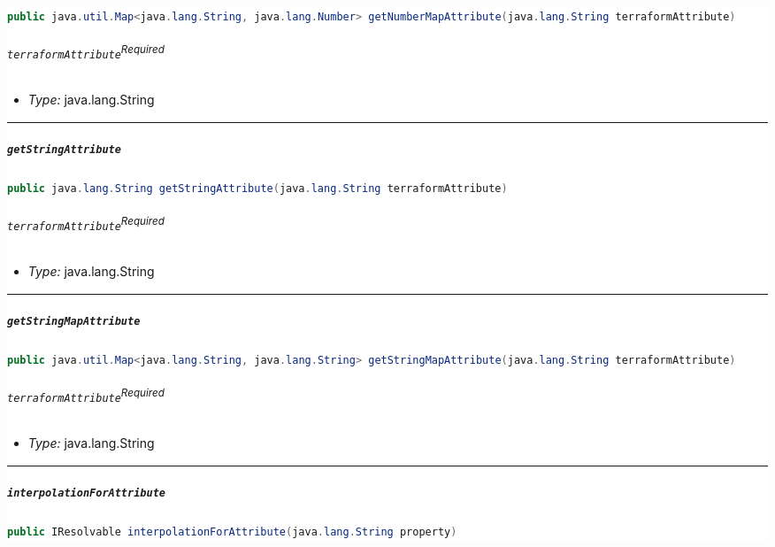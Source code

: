 ```java
public java.util.Map<java.lang.String, java.lang.Number> getNumberMapAttribute(java.lang.String terraformAttribute)
```

###### `terraformAttribute`<sup>Required</sup> <a name="terraformAttribute" id="@cdktf/provider-cloudflare.authenticatedOriginPulls.AuthenticatedOriginPullsConfigAOutputReference.getNumberMapAttribute.parameter.terraformAttribute"></a>

- *Type:* java.lang.String

---

##### `getStringAttribute` <a name="getStringAttribute" id="@cdktf/provider-cloudflare.authenticatedOriginPulls.AuthenticatedOriginPullsConfigAOutputReference.getStringAttribute"></a>

```java
public java.lang.String getStringAttribute(java.lang.String terraformAttribute)
```

###### `terraformAttribute`<sup>Required</sup> <a name="terraformAttribute" id="@cdktf/provider-cloudflare.authenticatedOriginPulls.AuthenticatedOriginPullsConfigAOutputReference.getStringAttribute.parameter.terraformAttribute"></a>

- *Type:* java.lang.String

---

##### `getStringMapAttribute` <a name="getStringMapAttribute" id="@cdktf/provider-cloudflare.authenticatedOriginPulls.AuthenticatedOriginPullsConfigAOutputReference.getStringMapAttribute"></a>

```java
public java.util.Map<java.lang.String, java.lang.String> getStringMapAttribute(java.lang.String terraformAttribute)
```

###### `terraformAttribute`<sup>Required</sup> <a name="terraformAttribute" id="@cdktf/provider-cloudflare.authenticatedOriginPulls.AuthenticatedOriginPullsConfigAOutputReference.getStringMapAttribute.parameter.terraformAttribute"></a>

- *Type:* java.lang.String

---

##### `interpolationForAttribute` <a name="interpolationForAttribute" id="@cdktf/provider-cloudflare.authenticatedOriginPulls.AuthenticatedOriginPullsConfigAOutputReference.interpolationForAttribute"></a>

```java
public IResolvable interpolationForAttribute(java.lang.String property)
```
